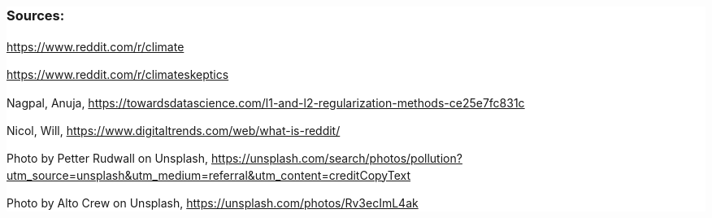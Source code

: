 ### Sources:

https://www.reddit.com/r/climate 

https://www.reddit.com/r/climateskeptics 

Nagpal, Anuja,
https://towardsdatascience.com/l1-and-l2-regularization-methods-ce25e7fc831c

Nicol, Will, https://www.digitaltrends.com/web/what-is-reddit/ 

Photo by Petter Rudwall on Unsplash, https://unsplash.com/search/photos/pollution?utm_source=unsplash&utm_medium=referral&utm_content=creditCopyText

Photo by Alto Crew on Unsplash,
https://unsplash.com/photos/Rv3ecImL4ak
